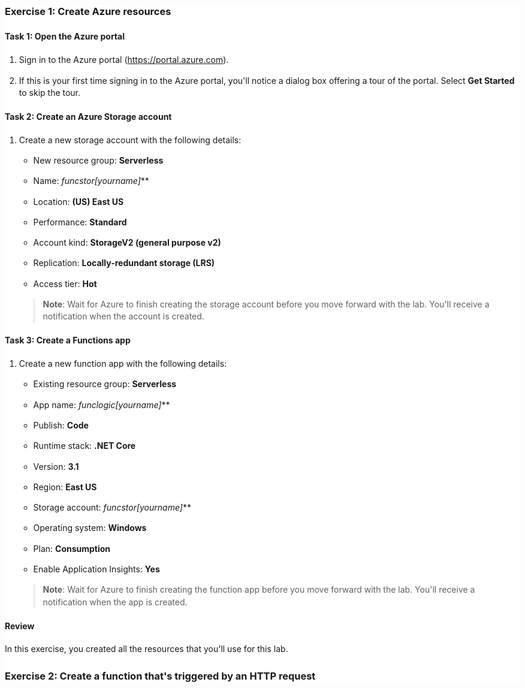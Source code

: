 ### Exercise 1: Create Azure resources

#### Task 1: Open the Azure portal

1.  Sign in to the Azure portal (<https://portal.azure.com>).

1.  If this is your first time signing in to the Azure portal, you'll notice a dialog box offering a tour of the portal. Select **Get Started** to skip the tour.

#### Task 2: Create an Azure Storage account

1.  Create a new storage account with the following details:
    
    -   New resource group: **Serverless**

    -   Name: **funcstor*[yourname]***

    -   Location: **(US) East US**

    -   Performance: **Standard**

    -   Account kind: **StorageV2 (general purpose v2)**

    -   Replication: **Locally-redundant storage (LRS)**

    -   Access tier: **Hot**

    > **Note**: Wait for Azure to finish creating the storage account before you move forward with the lab. You'll receive a notification when the account is created.

#### Task 3: Create a Functions app

1.  Create a new function app with the following details:

    -	Existing resource group: **Serverless**

    -	App name: **funclogic*[yourname]***

    -	Publish: **Code**

    -	Runtime stack: **.NET Core**

    -   Version: **3.1**

    -	Region: **East US**

    -	Storage account: **funcstor*[yourname]***

    -	Operating system: **Windows**

    -	Plan: **Consumption**

    -	Enable Application Insights: **Yes**

    > **Note**: Wait for Azure to finish creating the function app before you move forward with the lab. You'll receive a notification when the app is created.

#### Review

In this exercise, you created all the resources that you'll use for this lab.

### Exercise 2: Create a function that's triggered by an HTTP request
